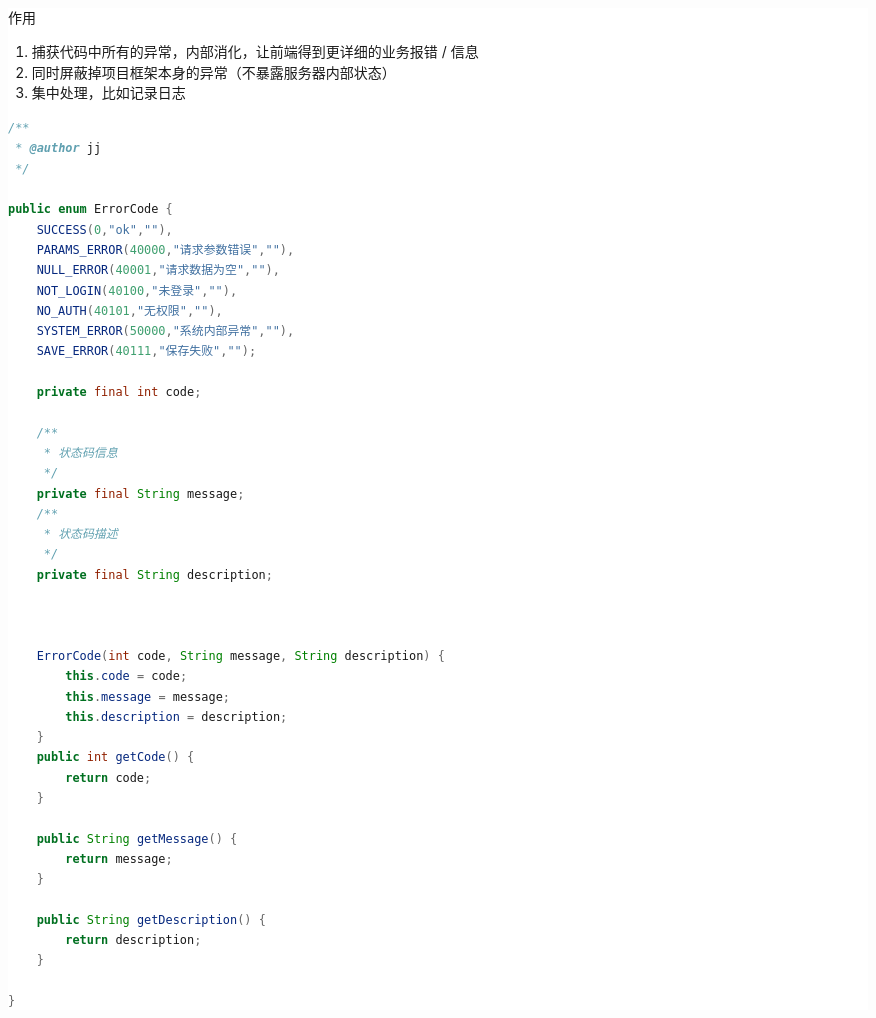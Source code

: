 作用

1. 捕获代码中所有的异常，内部消化，让前端得到更详细的业务报错 / 信息
2. 同时屏蔽掉项目框架本身的异常（不暴露服务器内部状态）
3. 集中处理，比如记录日志

```java
/**
 * @author jj
 */

public enum ErrorCode {
    SUCCESS(0,"ok",""),
    PARAMS_ERROR(40000,"请求参数错误",""),
    NULL_ERROR(40001,"请求数据为空",""),
    NOT_LOGIN(40100,"未登录",""),
    NO_AUTH(40101,"无权限",""),
    SYSTEM_ERROR(50000,"系统内部异常",""),
    SAVE_ERROR(40111,"保存失败","");

    private final int code;

    /**
     * 状态码信息
     */
    private final String message;
    /**
     * 状态码描述
     */
    private final String description;



    ErrorCode(int code, String message, String description) {
        this.code = code;
        this.message = message;
        this.description = description;
    }
    public int getCode() {
        return code;
    }

    public String getMessage() {
        return message;
    }

    public String getDescription() {
        return description;
    }

}

```

